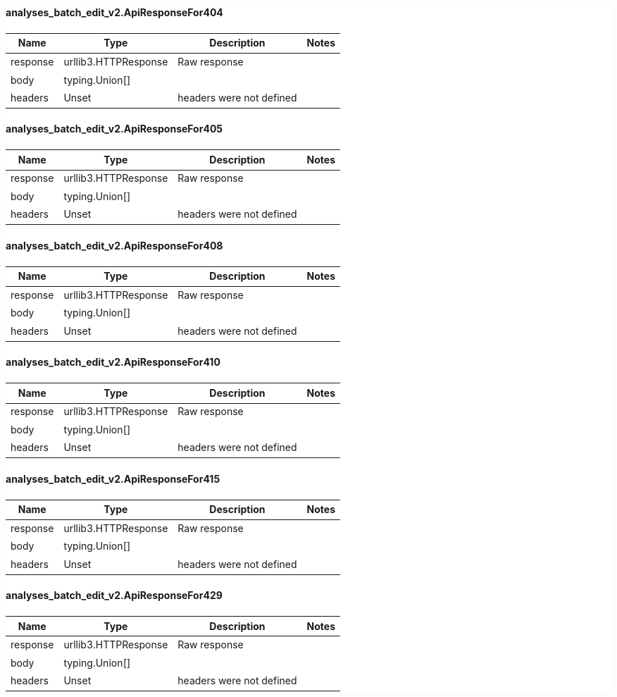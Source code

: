 #### analyses_batch_edit_v2.ApiResponseFor404

| Name     | Type                 | Description              | Notes |
| -------- | -------------------- | ------------------------ | ----- |
| response | urllib3.HTTPResponse | Raw response             |
| body     | typing.Union[]       |                          |
| headers  | Unset                | headers were not defined |

#### analyses_batch_edit_v2.ApiResponseFor405

| Name     | Type                 | Description              | Notes |
| -------- | -------------------- | ------------------------ | ----- |
| response | urllib3.HTTPResponse | Raw response             |
| body     | typing.Union[]       |                          |
| headers  | Unset                | headers were not defined |

#### analyses_batch_edit_v2.ApiResponseFor408

| Name     | Type                 | Description              | Notes |
| -------- | -------------------- | ------------------------ | ----- |
| response | urllib3.HTTPResponse | Raw response             |
| body     | typing.Union[]       |                          |
| headers  | Unset                | headers were not defined |

#### analyses_batch_edit_v2.ApiResponseFor410

| Name     | Type                 | Description              | Notes |
| -------- | -------------------- | ------------------------ | ----- |
| response | urllib3.HTTPResponse | Raw response             |
| body     | typing.Union[]       |                          |
| headers  | Unset                | headers were not defined |

#### analyses_batch_edit_v2.ApiResponseFor415

| Name     | Type                 | Description              | Notes |
| -------- | -------------------- | ------------------------ | ----- |
| response | urllib3.HTTPResponse | Raw response             |
| body     | typing.Union[]       |                          |
| headers  | Unset                | headers were not defined |

#### analyses_batch_edit_v2.ApiResponseFor429

| Name     | Type                 | Description              | Notes |
| -------- | -------------------- | ------------------------ | ----- |
| response | urllib3.HTTPResponse | Raw response             |
| body     | typing.Union[]       |                          |
| headers  | Unset                | headers were not defined |

